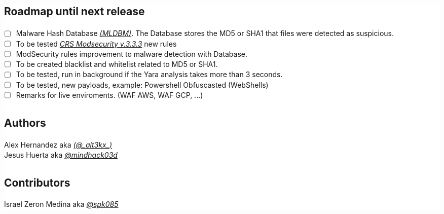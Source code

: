 ## Roadmap until next release

  - [ ] Malware Hash Database <em><a href="https://metacpan.org/pod/MLDBM" rel="nofollow">(MLDBM)</a></em>. The Database stores the MD5 or SHA1 that files were detected as suspicious. 
  - [ ] To be tested <em><a href="https://coreruleset.org/20220919/crs-version-3-3-3-and-3-2-2-covering-several-cves/" rel="nofollow">CRS Modsecurity v.3.3.3</a></em> new rules 
  - [ ] ModSecurity rules improvement to malware detection with Database.
  - [ ] To be created blacklist and whitelist related to MD5 or SHA1.
  - [ ] To be tested, run in background if the Yara analysis takes more than 3 seconds.
  - [ ] To be tested, new payloads, example: Powershell Obfuscasted (WebShells)
  - [ ] Remarks for live enviroments. (WAF AWS, WAF GCP, ...)

## Authors
Alex Hernandez aka <em><a href="https://twitter.com/_alt3kx_" rel="nofollow">(@\_alt3kx\_)</a></em></br>
Jesus Huerta aka <em><a href="https://github.com/mindhack03d" rel="nofollow">@mindhack03d</em> </a>

## Contributors
Israel Zeron Medina aka <em><a href="https://github.com/spk85" rel="nofollow">@spk085</em> </a>


